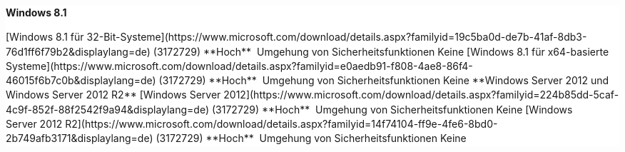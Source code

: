 **Windows 8.1**
</td>
</tr>
<tr>
<td style="border:1px solid black;">
[Windows 8.1 für 32-Bit-Systeme](https://www.microsoft.com/download/details.aspx?familyid=19c5ba0d-de7b-41af-8db3-76d1ff6f79b2&displaylang=de)  
(3172729)
</td>
<td style="border:1px solid black;">
**Hoch**   
Umgehung von Sicherheitsfunktionen
</td>
<td style="border:1px solid black;">
Keine
</td>
</tr>
<tr>
<td style="border:1px solid black;">
[Windows 8.1 für x64-basierte Systeme](https://www.microsoft.com/download/details.aspx?familyid=e0aedb91-f808-4ae8-86f4-46015f6b7c0b&displaylang=de)  
(3172729)
</td>
<td style="border:1px solid black;">
**Hoch**   
Umgehung von Sicherheitsfunktionen
</td>
<td style="border:1px solid black;">
Keine
</td>
</tr>
<tr>
<td style="border:1px solid black;" colspan="3">
**Windows Server 2012 und Windows Server 2012 R2**
</td>
</tr>
<tr>
<td style="border:1px solid black;">
[Windows Server 2012](https://www.microsoft.com/download/details.aspx?familyid=224b85dd-5caf-4c9f-852f-88f2542f9a94&displaylang=de)  
(3172729)
</td>
<td style="border:1px solid black;">
**Hoch**   
Umgehung von Sicherheitsfunktionen
</td>
<td style="border:1px solid black;">
Keine
</td>
</tr>
<tr>
<td style="border:1px solid black;">
[Windows Server 2012 R2](https://www.microsoft.com/download/details.aspx?familyid=14f74104-ff9e-4fe6-8bd0-2b749afb3171&displaylang=de)  
(3172729)
</td>
<td style="border:1px solid black;">
**Hoch**   
Umgehung von Sicherheitsfunktionen
</td>
<td style="border:1px solid black;">
Keine
</td>
</tr>
